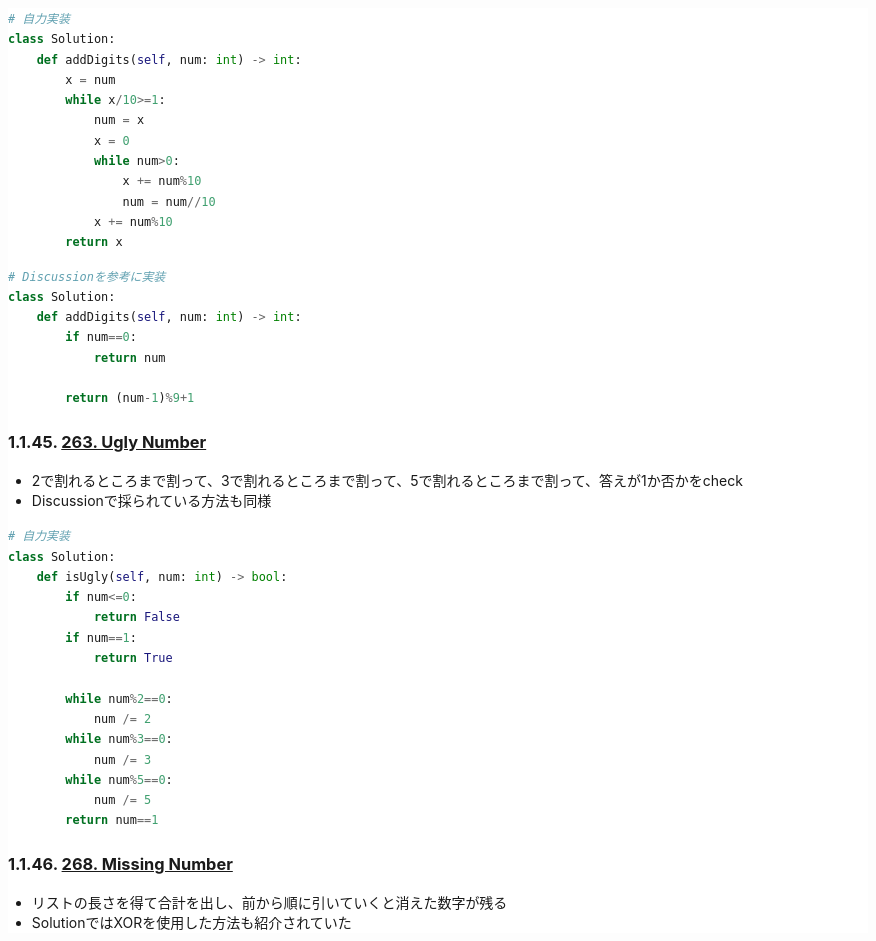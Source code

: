 ```python
# 自力実装
class Solution:
    def addDigits(self, num: int) -> int:
        x = num
        while x/10>=1:
            num = x
            x = 0
            while num>0:
                x += num%10
                num = num//10
            x += num%10
        return x
```

```python
# Discussionを参考に実装
class Solution:
    def addDigits(self, num: int) -> int:
        if num==0:
            return num
        
        return (num-1)%9+1
```

### 1.1.45. [263. Ugly Number](https://leetcode.com/problems/ugly-number/)

- 2で割れるところまで割って、3で割れるところまで割って、5で割れるところまで割って、答えが1か否かをcheck
- Discussionで採られている方法も同様

```python
# 自力実装
class Solution:
    def isUgly(self, num: int) -> bool:
        if num<=0:
            return False
        if num==1:
            return True
        
        while num%2==0:
            num /= 2
        while num%3==0:
            num /= 3
        while num%5==0:
            num /= 5
        return num==1
```

### 1.1.46. [268. Missing Number](https://leetcode.com/problems/missing-number/)

- リストの長さを得て合計を出し、前から順に引いていくと消えた数字が残る
- SolutionではXORを使用した方法も紹介されていた
